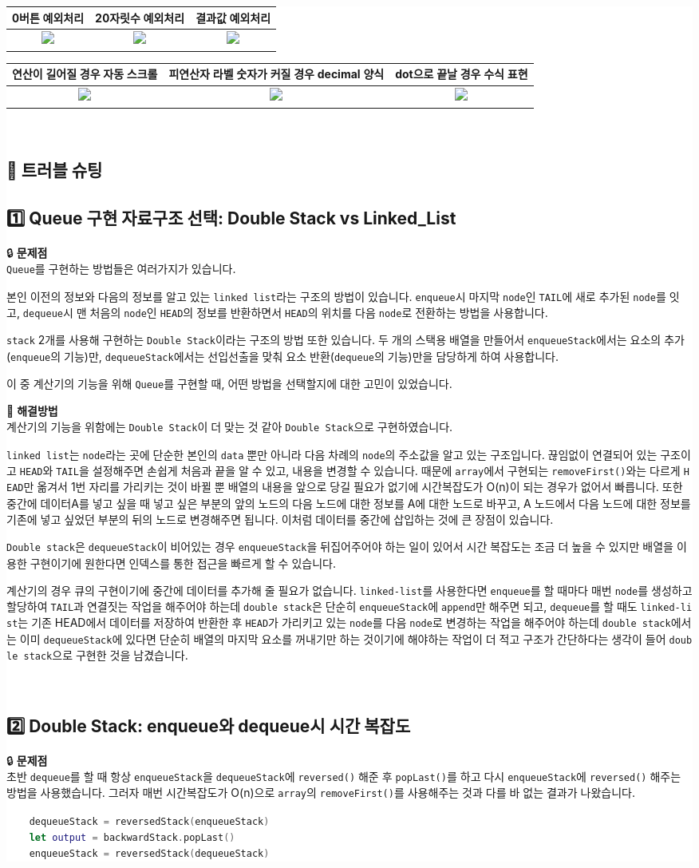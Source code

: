| 0버튼 예외처리 | 20자릿수 예외처리 | 결과값 예외처리 |
|:--------:|:--------:|:--------:|
|<img src="https://hackmd.io/_uploads/B1RXkUXwh.gif" width="250">|<img src="https://hackmd.io/_uploads/SJJr1L7w2.gif" width="250">|<img src="https://hackmd.io/_uploads/ByJ8yLQwn.gif" width="250">|

| 연산이 길어질 경우 자동 스크롤 | 피연산자 라벨 숫자가 커질 경우 decimal 양식 | dot으로 끝날 경우 수식 표현 |
|:--------:|:--------:|:--------:|
|<img src="https://hackmd.io/_uploads/SkbbxLXP3.gif" width="250">|<img src="https://hackmd.io/_uploads/SJxll87wn.gif" width="250">|<img src="https://hackmd.io/_uploads/Syb1g8QP2.gif" width="250">|

</br>

## 🧨 트러블 슈팅

1️⃣ **Queue 구현 자료구조 선택: Double Stack vs Linked_List** <br>
-
🔒 **문제점** <br>
`Queue`를 구현하는 방법들은 여러가지가 있습니다.

본인 이전의 정보와 다음의 정보를 알고 있는 `linked list`라는 구조의 방법이 있습니다. `enqueue`시 마지막 `node`인 `TAIL`에 새로 추가된 `node`를 잇고, `dequeue`시 맨 처음의 `node`인 `HEAD`의 정보를 반환하면서 `HEAD`의 위치를 다음 `node`로 전환하는 방법을 사용합니다.

`stack` 2개를 사용해 구현하는 `Double Stack`이라는 구조의 방법 또한 있습니다. 두 개의 스택용 배열을 만들어서 `enqueueStack`에서는 요소의 추가(`enqueue`의 기능)만, `dequeueStack`에서는 선입선출을 맞춰 요소 반환(`dequeue`의 기능)만을 담당하게 하여 사용합니다.

이 중 계산기의 기능을 위해 `Queue`를 구현할 때, 어떤 방법을 선택할지에 대한 고민이 있었습니다.


🔑 **해결방법** <br>
계산기의 기능을 위함에는 `Double Stack`이 더 맞는 것 같아 `Double Stack`으로 구현하였습니다. 

`linked list`는 `node`라는 곳에 단순한 본인의 `data` 뿐만 아니라 다음 차례의 `node`의 주소값을 알고 있는 구조입니다. 끊임없이 연결되어 있는 구조이고 `HEAD`와 `TAIL`을 설정해주면 손쉽게 처음과 끝을 알 수 있고, 내용을 변경할 수 있습니다. 때문에 `array`에서 구현되는 `removeFirst()`와는 다르게 `HEAD`만 옮겨서 1번 자리를 가리키는 것이 바뀔 뿐 배열의 내용을 앞으로 당길 필요가 없기에 시간복잡도가 O(n)이 되는 경우가 없어서 빠릅니다. 또한 중간에 데이터A를 넣고 싶을 때 넣고 싶은 부분의 앞의 노드의 다음 노드에 대한 정보를 A에 대한 노드로 바꾸고, A 노드에서 다음 노드에 대한 정보를 기존에 넣고 싶었던 부분의 뒤의 노드로 변경해주면 됩니다. 이처럼 데이터를 중간에 삽입하는 것에 큰 장점이 있습니다.

`Double stack`은 `dequeueStack`이 비어있는 경우 `enqueueStack`을 뒤집어주어야 하는 일이 있어서 시간 복잡도는 조금 더 높을 수 있지만 배열을 이용한 구현이기에 원한다면 인덱스를 통한 접근을 빠르게 할 수 있습니다.

계산기의 경우 큐의 구현이기에 중간에 데이터를 추가해 줄 필요가 없습니다. `linked-list`를 사용한다면 `enqueue`를 할 때마다 매번 `node`를 생성하고 할당하여 `TAIL`과 연결짓는 작업을 해주어야 하는데 `double stack`은 단순히 `enqueueStack`에 `append`만 해주면 되고, `dequeue`를 할 때도 `linked-list`는 기존 HEAD에서 데이터를 저장하여 반환한 후 `HEAD`가 가리키고 있는 `node`를 다음 `node`로 변경하는 작업을 해주어야 하는데 `double stack`에서는 이미 `dequeueStack`에 있다면 단순히 배열의 마지막 요소를 꺼내기만 하는 것이기에 해야하는 작업이 더 적고 구조가 간단하다는 생각이 들어 `double stack`으로 구현한 것을 남겼습니다.


<br>

2️⃣ **Double Stack: enqueue와 dequeue시 시간 복잡도** <br>
-
🔒 **문제점** <br>
초반 `dequeue`를 할 때 항상 `enqueueStack`을 `dequeueStack`에 `reversed()` 해준 후 `popLast()`를 하고 다시 `enqueueStack`에 `reversed()` 해주는 방법을 사용했습니다. 그러자 매번 시간복잡도가 O(n)으로 `array`의 `removeFirst()`를 사용해주는 것과 다를 바 없는 결과가 나왔습니다. 
```swift
    dequeueStack = reversedStack(enqueueStack)
    let output = backwardStack.popLast()
    enqueueStack = reversedStack(dequeueStack)
```
